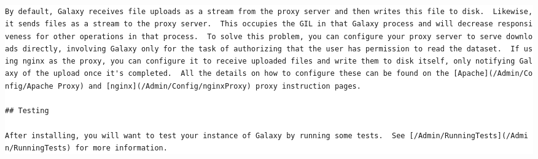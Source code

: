 ```
By default, Galaxy receives file uploads as a stream from the proxy server and then writes this file to disk.  Likewise, it sends files as a stream to the proxy server.  This occupies the GIL in that Galaxy process and will decrease responsiveness for other operations in that process.  To solve this problem, you can configure your proxy server to serve downloads directly, involving Galaxy only for the task of authorizing that the user has permission to read the dataset.  If using nginx as the proxy, you can configure it to receive uploaded files and write them to disk itself, only notifying Galaxy of the upload once it's completed.  All the details on how to configure these can be found on the [Apache](/Admin/Config/Apache Proxy) and [nginx](/Admin/Config/nginxProxy) proxy instruction pages.

## Testing

After installing, you will want to test your instance of Galaxy by running some tests.  See [/Admin/RunningTests](/Admin/RunningTests) for more information.
